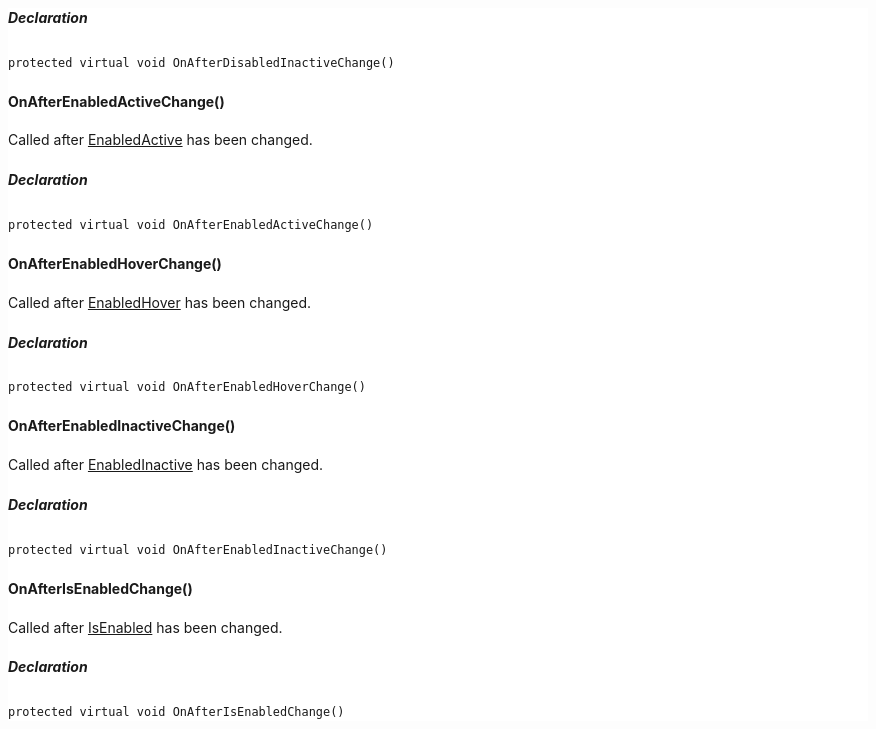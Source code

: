 ##### Declaration

```
protected virtual void OnAfterDisabledInactiveChange()
```

#### OnAfterEnabledActiveChange()

Called after [EnabledActive] has been changed.

##### Declaration

```
protected virtual void OnAfterEnabledActiveChange()
```

#### OnAfterEnabledHoverChange()

Called after [EnabledHover] has been changed.

##### Declaration

```
protected virtual void OnAfterEnabledHoverChange()
```

#### OnAfterEnabledInactiveChange()

Called after [EnabledInactive] has been changed.

##### Declaration

```
protected virtual void OnAfterEnabledInactiveChange()
```

#### OnAfterIsEnabledChange()

Called after [IsEnabled] has been changed.

##### Declaration

```
protected virtual void OnAfterIsEnabledChange()
```

[Tilia.Interactions.SpatialButtons]: README.md
[SpatialButtonConfigurator]: SpatialButtonConfigurator.md
[SpatialButtonFacade.ButtonStyle]: SpatialButtonFacade.ButtonStyle.md
[DisabledHover]: SpatialButtonFacade.md#DisabledHover
[DisabledInactive]: SpatialButtonFacade.md#DisabledInactive
[EnabledActive]: SpatialButtonFacade.md#EnabledActive
[EnabledHover]: SpatialButtonFacade.md#EnabledHover
[EnabledInactive]: SpatialButtonFacade.md#EnabledInactive
[DisabledHover]: SpatialButtonFacade.md#DisabledHover
[DisabledInactive]: SpatialButtonFacade.md#DisabledInactive
[EnabledActive]: SpatialButtonFacade.md#EnabledActive
[EnabledHover]: SpatialButtonFacade.md#EnabledHover
[EnabledInactive]: SpatialButtonFacade.md#EnabledInactive
[IsEnabled]: SpatialButtonFacade.md#IsEnabled
[Inheritance]: #Inheritance
[Namespace]: #Namespace
[Syntax]: #Syntax
[Fields]: #Fields
[Activated]: #Activated
[Deactivated]: #Deactivated
[Properties]: #Properties
[CollidableObjects]: #CollidableObjects
[Configuration]: #Configuration
[DisabledHover]: #DisabledHover
[DisabledInactive]: #DisabledInactive
[EnabledActive]: #EnabledActive
[EnabledHover]: #EnabledHover
[EnabledInactive]: #EnabledInactive
[IsEnabled]: #IsEnabled
[Methods]: #Methods
[ClearDisabledHover()]: #ClearDisabledHover
[ClearDisabledInactive()]: #ClearDisabledInactive
[ClearEnabledActive()]: #ClearEnabledActive
[ClearEnabledHover()]: #ClearEnabledHover
[ClearEnabledInactive()]: #ClearEnabledInactive
[Deselect()]: #Deselect
[OnAfterDisabledHoverChange()]: #OnAfterDisabledHoverChange
[OnAfterDisabledInactiveChange()]: #OnAfterDisabledInactiveChange
[OnAfterEnabledActiveChange()]: #OnAfterEnabledActiveChange
[OnAfterEnabledHoverChange()]: #OnAfterEnabledHoverChange
[OnAfterEnabledInactiveChange()]: #OnAfterEnabledInactiveChange
[OnAfterIsEnabledChange()]: #OnAfterIsEnabledChange
